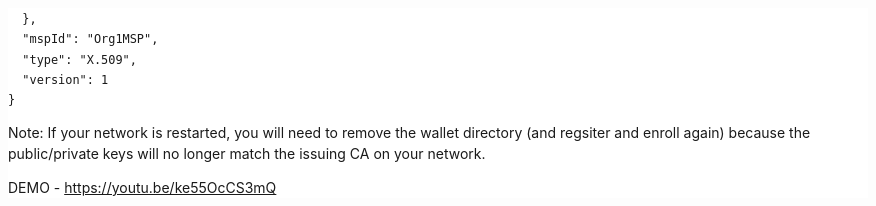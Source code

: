 ```
  },
  "mspId": "Org1MSP",
  "type": "X.509",
  "version": 1
}
```
Note: If your network is restarted, you will need to remove the wallet directory (and regsiter and enroll again) because the public/private keys will no longer match the issuing CA on your network.


DEMO - https://youtu.be/ke55OcCS3mQ






